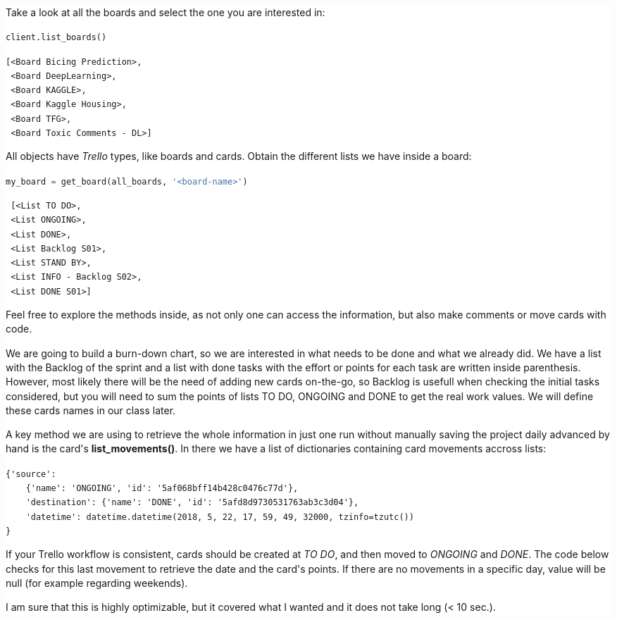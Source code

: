 Take a look at all the boards and select the one you are interested in:

```python
client.list_boards()
```

    [<Board Bicing Prediction>,
	 <Board DeepLearning>,
	 <Board KAGGLE>,
	 <Board Kaggle Housing>,
	 <Board TFG>,
	 <Board Toxic Comments - DL>]

All objects have *Trello* types, like boards and cards. Obtain the different lists we have inside a board:

```python
my_board = get_board(all_boards, '<board-name>')
```

	 [<List TO DO>,
	 <List ONGOING>,
	 <List DONE>,
	 <List Backlog S01>,
	 <List STAND BY>,
	 <List INFO - Backlog S02>,
	 <List DONE S01>]

Feel free to explore the methods inside, as not only one can access the information, but also make comments or move cards with code. 

We are going to build a burn-down chart, so we are interested in what needs to be done and what we already did. We have a list with the Backlog of the sprint and a list with done tasks with the effort or points for each task are written inside parenthesis. However, most likely there will be the need of adding new cards on-the-go, so Backlog is usefull when checking the initial tasks considered, but you will need to sum the points of lists TO DO, ONGOING and DONE to get the real work values. We will define these cards names in our class later.

A key method we are using to retrieve the whole information in just one run without manually saving the project daily advanced by hand is the card's **list_movements()**. In there we have a list of dictionaries containing card movements accross lists:

```
{'source': 
    {'name': 'ONGOING', 'id': '5af068bff14b428c0476c77d'},
    'destination': {'name': 'DONE', 'id': '5afd8d9730531763ab3c3d04'}, 
    'datetime': datetime.datetime(2018, 5, 22, 17, 59, 49, 32000, tzinfo=tzutc())
}
```

If your Trello workflow is consistent, cards should be created at *TO DO*, and then moved to *ONGOING* and *DONE*. The code below checks for this last movement to retrieve the date and the card's points. If there are no movements in a specific day, value will be null (for example regarding weekends).

I am sure that this is highly optimizable, but it covered what I wanted and it does not take long (< 10 sec.).

